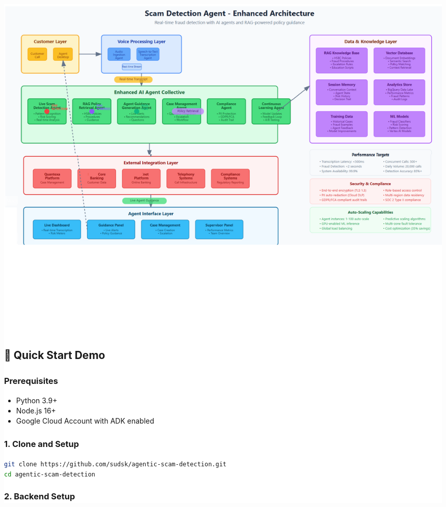![Architecture Diagram](docs/images/architecture_diagram.png)

## 🚀 Quick Start Demo

### Prerequisites

- Python 3.9+
- Node.js 16+
- Google Cloud Account with ADK enabled

### 1. Clone and Setup

```bash
git clone https://github.com/sudsk/agentic-scam-detection.git
cd agentic-scam-detection
```

### 2. Backend Setup
